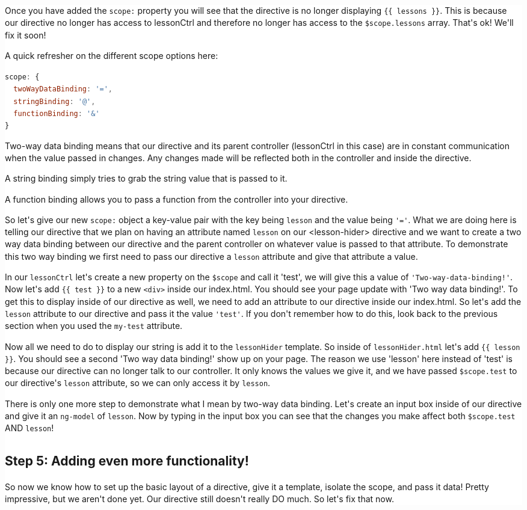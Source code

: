 Once you have added the `scope:` property you will see that the directive is no longer displaying `{{ lessons }}`. This is because our directive no longer has
access to lessonCtrl and therefore no longer has access to the `$scope.lessons` array. That's ok! We'll fix it soon!

A quick refresher on the different scope options here:

```javascript
scope: {
  twoWayDataBinding: '=',
  stringBinding: '@',
  functionBinding: '&'
}
```

Two-way data binding means that our directive and its parent controller (lessonCtrl in this case) are in constant communication when the value passed in
changes. Any changes made will be reflected both in the controller and inside the directive.

A string binding simply tries to grab the string value that is passed to it.

A function binding allows you to pass a function from the controller into your directive.

So let's give our new `scope:` object a key-value pair with the key being `lesson` and the value being `'='`. What we are doing here is telling our directive
that we plan on having an attribute named `lesson` on our \<lesson-hider> directive and we want to create a two way data binding between our directive and the parent controller on whatever
value is passed to that attribute. To demonstrate this two way binding we first need to pass our directive a `lesson` attribute and give that attribute a value.

In our `lessonCtrl` let's create a new property on the `$scope` and call it 'test', we will give this a value of `'Two-way-data-binding!'`. Now let's add `{{
  test }}` to a new `<div>` inside our index.html. You should see your page update with 'Two way data binding!'. To get this to display inside of our directive
  as well, we need to add an attribute to our directive inside our index.html. So let's add the `lesson` attribute to our directive and pass it the value
  `'test'`. If you don't remember how to do this, look back to the previous section when you used the `my-test` attribute.

Now all we need to do to display our string is add it to the `lessonHider` template. So inside of `lessonHider.html` let's add `{{ lesson }}`. You should see a
second 'Two way data binding!' show up on your page. The reason we use 'lesson' here instead of 'test' is because our directive can no longer talk to our
controller. It only knows the values we give it, and we have passed `$scope.test` to our directive's `lesson` attribute, so we can only access it by `lesson`.

There is only one more step to demonstrate what I mean by two-way data binding. Let's create an input box inside of our directive and give it an `ng-model` of
`lesson`. Now by typing in the input box you can see that the changes you make affect both `$scope.test` AND `lesson`!

## Step 5: Adding even more functionality!

So now we know how to set up the basic layout of a directive, give it a template, isolate the scope, and pass it data! Pretty impressive, but we aren't done
yet. Our directive still doesn't really DO much. So let's fix that now.
